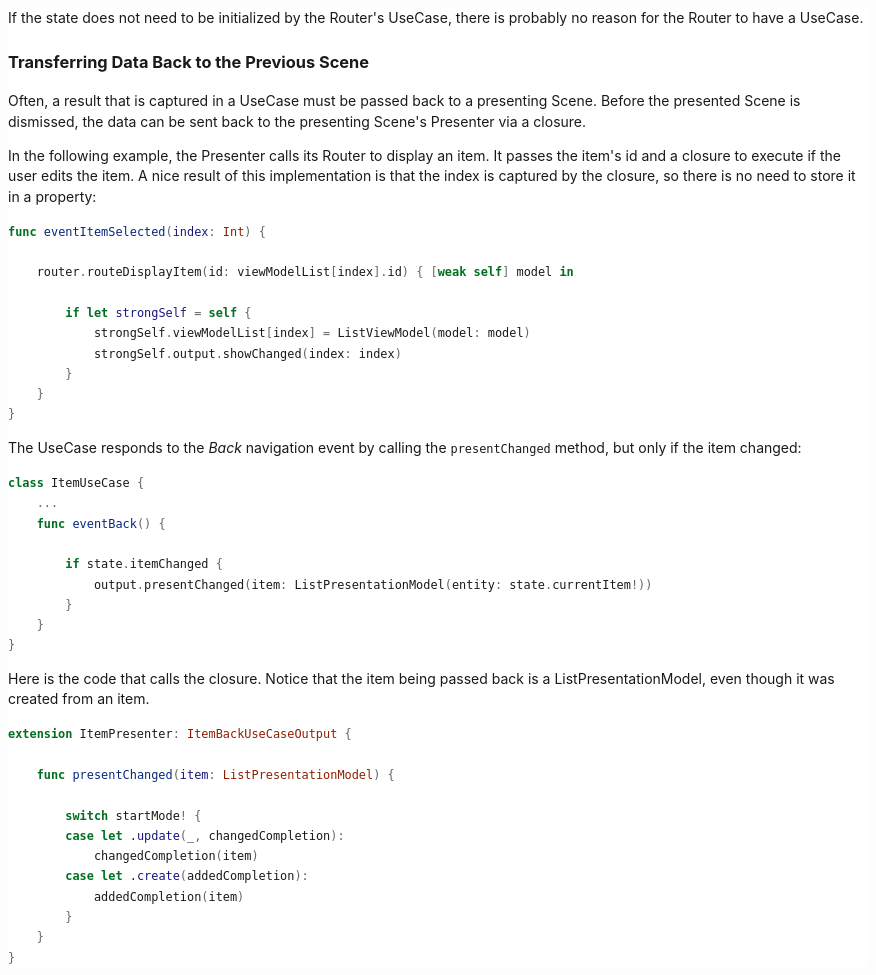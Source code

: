 If the state does not need to be initialized by the Router's UseCase, there is probably no reason for the Router to have a UseCase.

### Transferring Data Back to the Previous Scene

Often, a result that is captured in a UseCase must be passed back to a presenting Scene. Before the presented Scene is dismissed, the data can be sent back to the presenting Scene's Presenter via a closure. 

In the following example, the Presenter calls its Router to display an item. It passes the item's id and a closure to execute if the user edits the item. A nice result of this implementation is that the index is captured by the closure, so there is no need to store it in a property:

```swift
func eventItemSelected(index: Int) {

    router.routeDisplayItem(id: viewModelList[index].id) { [weak self] model in

        if let strongSelf = self {
            strongSelf.viewModelList[index] = ListViewModel(model: model)
            strongSelf.output.showChanged(index: index)
        }
    }
}
```

The UseCase responds to the *Back* navigation event by calling the `presentChanged` method, but only if the item changed:

```swift
class ItemUseCase {
	...
    func eventBack() {

        if state.itemChanged {
            output.presentChanged(item: ListPresentationModel(entity: state.currentItem!))
        }
    }
}
```

Here is the code that calls the closure. Notice that the item being passed back is a ListPresentationModel, even though it was created from an item.

```swift
extension ItemPresenter: ItemBackUseCaseOutput {

    func presentChanged(item: ListPresentationModel) {
        
        switch startMode! {
        case let .update(_, changedCompletion):
            changedCompletion(item)
        case let .create(addedCompletion):
            addedCompletion(item)
        }
    }
}
```
